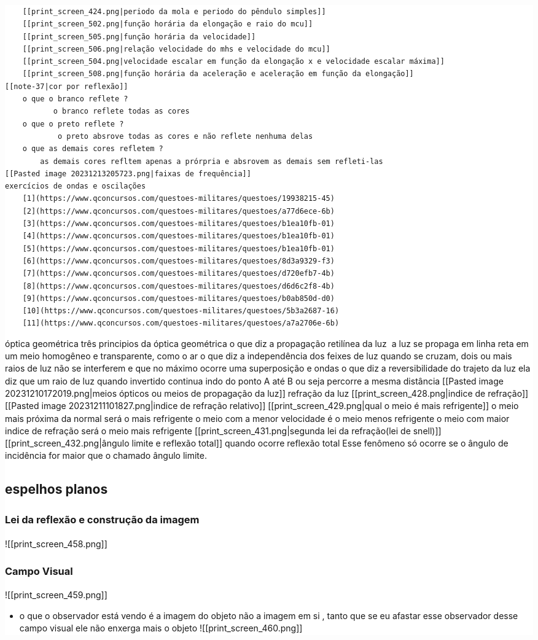		[[print_screen_424.png|periodo da mola e periodo do pêndulo simples]]
		[[print_screen_502.png|função horária da elongação e raio do mcu]]
        [[print_screen_505.png|função horária da velocidade]]
	    [[print_screen_506.png|relação velocidade do mhs e velocidade do mcu]]
		[[print_screen_504.png|velocidade escalar em função da elongação x e velocidade escalar máxima]]
		[[print_screen_508.png|função horária da aceleração e aceleração em função da elongação]]
	[[note-37|cor por reflexão]]
		o que o branco reflete ?
			   o branco reflete todas as cores
		o que o preto reflete ?
				o preto absrove todas as cores e não reflete nenhuma delas
		o que as demais cores refletem ?
			as demais cores refltem apenas a prórpria e absrovem as demais sem refleti-las
	[[Pasted image 20231213205723.png|faixas de frequência]]
	exercícios de ondas e oscilações
		[1](https://www.qconcursos.com/questoes-militares/questoes/19938215-45)
		[2](https://www.qconcursos.com/questoes-militares/questoes/a77d6ece-6b)
		[3](https://www.qconcursos.com/questoes-militares/questoes/b1ea10fb-01)
		[4](https://www.qconcursos.com/questoes-militares/questoes/b1ea10fb-01)
		[5](https://www.qconcursos.com/questoes-militares/questoes/b1ea10fb-01)
		[6](https://www.qconcursos.com/questoes-militares/questoes/8d3a9329-f3)
		[7](https://www.qconcursos.com/questoes-militares/questoes/d720efb7-4b)
		[8](https://www.qconcursos.com/questoes-militares/questoes/d6d6c2f8-4b)
		[9](https://www.qconcursos.com/questoes-militares/questoes/b0ab850d-d0)
		[10](https://www.qconcursos.com/questoes-militares/questoes/5b3a2687-16)
		[11](https://www.qconcursos.com/questoes-militares/questoes/a7a2706e-6b)
óptica geométrica
	três principios da óptica geométrica
		o que diz  a propagação retilínea da luz
			 a luz se propaga em linha reta em um meio homogêneo e transparente, como o ar 
		o que diz a independência dos feixes de luz
			 quando se cruzam, dois ou mais raios de luz não se interferem e que no máximo ocorre uma superposição e ondas
		o que diz a reversibilidade do trajeto da luz
			ela diz que um raio de luz quando invertido continua indo do ponto A até B ou seja percorre a mesma distância
	[[Pasted image 20231210172019.png|meios ópticos ou meios de propagação da luz]]
	refração da luz
		[[print_screen_428.png|indice de refração]]
		[[Pasted image 20231211101827.png|indice de refração relativo]]
		[[print_screen_429.png|qual o meio é mais refrigente]]
			o meio mais próxima da normal será o mais refrigente
			o meio com a menor velocidade é o meio menos refrigente
			o meio com maior indice de refração será o meio mais refrigente
		[[print_screen_431.png|segunda lei da refração(lei de snell)]]
		[[print_screen_432.png|ângulo limite e reflexão total]]
			quando ocorre reflexão total
				 Esse fenômeno só ocorre se o ângulo de incidência for maior que o chamado ângulo limite.	 
		 
## espelhos planos
### Lei da reflexão e construção da imagem
![[print_screen_458.png]]
### Campo Visual
![[print_screen_459.png]]
- o que o observador está vendo é a imagem do objeto não a imagem em si , tanto que se eu afastar esse observador desse campo visual ele não enxerga mais o objeto
![[print_screen_460.png]]
